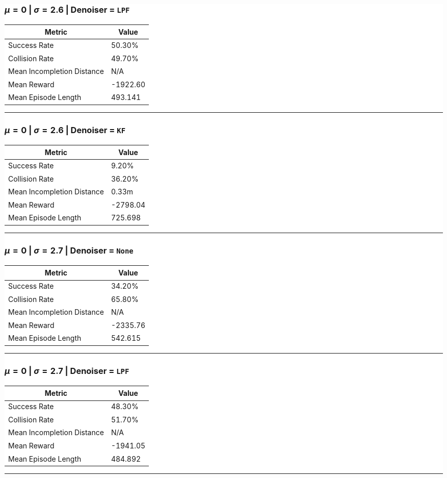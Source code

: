 ### $\mu = 0$ | $\sigma = 2.6$ | Denoiser = `LPF`

| Metric                     | Value    |
|----------------------------|----------|
| Success Rate               | 50.30%   |
| Collision Rate             | 49.70%   |
| Mean Incompletion Distance | N/A      |
| Mean Reward                | -1922.60 |
| Mean Episode Length        | 493.141  |
---

### $\mu = 0$ | $\sigma = 2.6$ | Denoiser = `KF`

| Metric                     | Value    |
|----------------------------|----------|
| Success Rate               | 9.20%    |
| Collision Rate             | 36.20%   |
| Mean Incompletion Distance | 0.33m    |
| Mean Reward                | -2798.04 |
| Mean Episode Length        | 725.698  |
---

### $\mu = 0$ | $\sigma = 2.7$ | Denoiser = `None`

| Metric                     | Value    |
|----------------------------|----------|
| Success Rate               | 34.20%   |
| Collision Rate             | 65.80%   |
| Mean Incompletion Distance | N/A      |
| Mean Reward                | -2335.76 |
| Mean Episode Length        | 542.615  |
---

### $\mu = 0$ | $\sigma = 2.7$ | Denoiser = `LPF`

| Metric                     | Value    |
|----------------------------|----------|
| Success Rate               | 48.30%   |
| Collision Rate             | 51.70%   |
| Mean Incompletion Distance | N/A      |
| Mean Reward                | -1941.05 |
| Mean Episode Length        | 484.892  |
---
